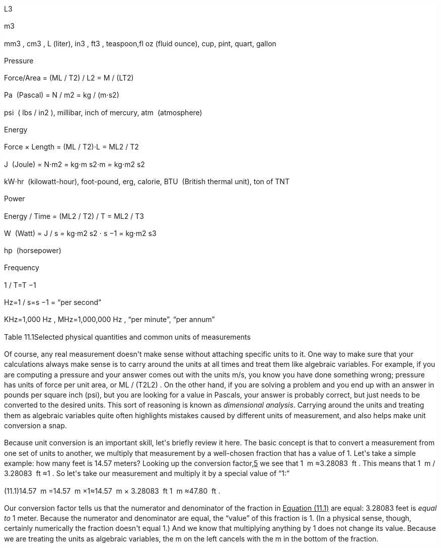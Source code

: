 L3

m3

mm3 , cm3 , L (liter), in3 , ft3 , teaspoon,fl oz (fluid ounce), cup, pint, quart, gallon

Pressure

Force/Area = (ML / T2) / L2 \= M / (LT2)

Pa  (Pascal) = N / m2 \= kg / (m⋅s2)

psi  ( lbs / in2 ), millibar, inch of mercury, atm  (atmosphere)

Energy

Force × Length = (ML / T2)⋅L \= ML2 / T2

J  (Joule) = N⋅m2 \= kg⋅m s2⋅m \= kg⋅m2 s2

kW⋅hr  (kilowatt-hour), foot-pound, erg, calorie, BTU  (British thermal unit), ton of TNT

Power

Energy / Time = (ML2 / T2) / T \= ML2 / T3

W  (Watt) = J / s \= kg⋅m2 s2 ⋅ s −1 \= kg⋅m2 s3

hp  (horsepower)

Frequency

1 / T\=T −1

Hz\=1 / s\=s −1 \= “per second”

KHz\=1,000 Hz , MHz\=1,000,000 Hz , “per minute”, “per annum”

Table 11.1Selected physical quantities and common units of measurements

Of course, any real measurement doesn't make sense without attaching specific units to it. One way to make sure that your calculations always make sense is to carry around the units at all times and treat them like algebraic variables. For example, if you are computing a pressure and your answer comes out with the units m/s, you know you have done something wrong; pressure has units of force per unit area, or ML / (T2L2) . On the other hand, if you are solving a problem and you end up with an answer in pounds per square inch (psi), but you are looking for a value in Pascals, your answer is probably correct, but just needs to be converted to the desired units. This sort of reasoning is known as _dimensional analysis_. Carrying around the units and treating them as algebraic variables quite often highlights mistakes caused by different units of measurement, and also helps make unit conversion a snap.

Because unit conversion is an important skill, let's briefly review it here. The basic concept is that to convert a measurement from one set of units to another, we multiply that measurement by a well-chosen fraction that has a value of 1. Let's take a simple example: how many feet is 14.57 meters? Looking up the conversion factor,[5](#footnote_5) we see that 1  m ≈3.28083  ft . This means that 1  m / 3.28083  ft ≈1 . So let's take our measurement and multiply it by a special value of “1:”

(11.1)14.57  m \=14.57  m ×1≈14.57  m × 3.28083  ft 1  m ≈47.80  ft .

Our conversion factor tells us that the numerator and denominator of the fraction in [Equation (11.1)](#unit_conversion_example) are equal: 3.28083 feet is _equal to_ 1 meter. Because the numerator and denominator are equal, the “value” of this fraction is 1. (In a physical sense, though, certainly numerically the fraction doesn't equal 1.) And we know that multiplying anything by 1 does not change its value. Because we are treating the units as algebraic variables, the m on the left cancels with the m in the bottom of the fraction.
